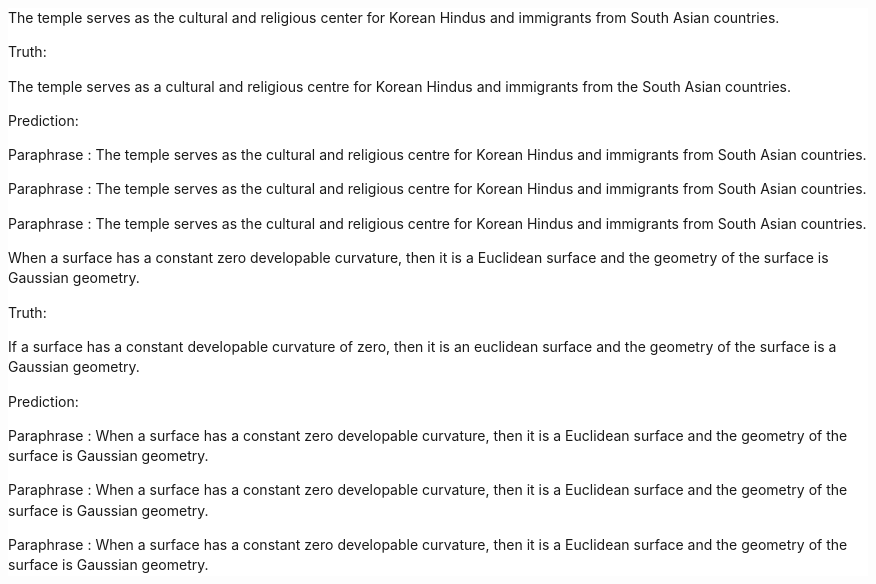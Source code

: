 The temple serves as the cultural and religious center for Korean Hindus and immigrants from South Asian countries.

Truth:

The temple serves as a cultural and religious centre for Korean Hindus and immigrants from the South Asian countries.

Prediction:

Paraphrase : The temple serves as the cultural and religious centre for Korean Hindus and immigrants from South Asian countries.

Paraphrase : The temple serves as the cultural and religious centre for Korean Hindus and immigrants from South Asian countries.

Paraphrase : The temple serves as the cultural and religious centre for Korean Hindus and immigrants from South Asian countries.

When a surface has a constant zero developable curvature, then it is a Euclidean surface and the geometry of the surface is Gaussian geometry.

Truth:

If a surface has a constant developable curvature of zero, then it is an euclidean surface and the geometry of the surface is a Gaussian geometry.

Prediction:

Paraphrase : When a surface has a constant zero developable curvature, then it is a Euclidean surface and the geometry of the surface is Gaussian geometry.

Paraphrase : When a surface has a constant zero developable curvature, then it is a Euclidean surface and the geometry of the surface is Gaussian geometry.

Paraphrase : When a surface has a constant zero developable curvature, then it is a Euclidean surface and the geometry of the surface is Gaussian geometry.

